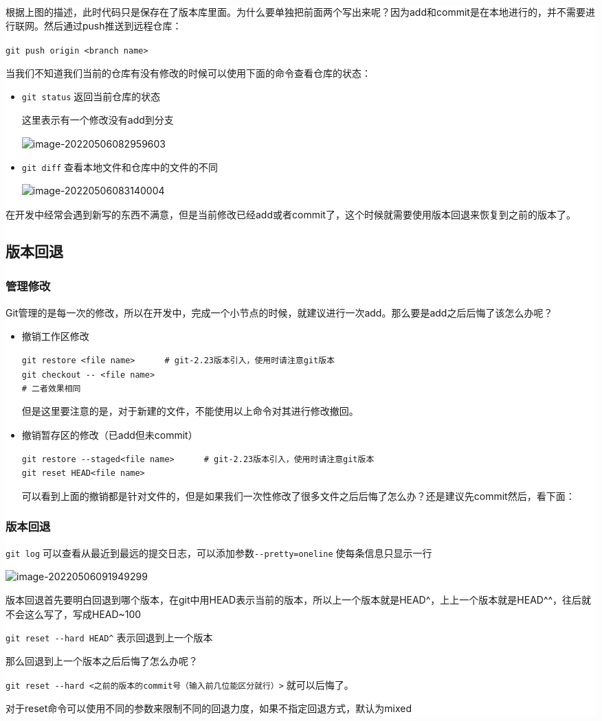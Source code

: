 根据上图的描述，此时代码只是保存在了版本库里面。为什么要单独把前面两个写出来呢？因为add和commit是在本地进行的，并不需要进行联网。然后通过push推送到远程仓库：

```
git push origin <branch name>
```

当我们不知道我们当前的仓库有没有修改的时候可以使用下面的命令查看仓库的状态：

- `git status`  返回当前仓库的状态

  这里表示有一个修改没有add到分支

  ![image-20220506082959603](https://klelee-image.oss-cn-qingdao.aliyuncs.com/image/image-20220506082959603.png)
- `git diff`  查看本地文件和仓库中的文件的不同

  ![image-20220506083140004](https://klelee-image.oss-cn-qingdao.aliyuncs.com/image/image-20220506083140004.png)

在开发中经常会遇到新写的东西不满意，但是当前修改已经add或者commit了，这个时候就需要使用版本回退来恢复到之前的版本了。

## 版本回退

### 管理修改

Git管理的是每一次的修改，所以在开发中，完成一个小节点的时候，就建议进行一次add。那么要是add之后后悔了该怎么办呢？

- 撤销工作区修改

  ```
  git restore <file name>      # git-2.23版本引入，使用时请注意git版本
  git checkout -- <file name>
  # 二者效果相同
  ```

  但是这里要注意的是，对于新建的文件，不能使用以上命令对其进行修改撤回。

- 撤销暂存区的修改（已add但未commit）

  ```
  git restore --staged<file name>      # git-2.23版本引入，使用时请注意git版本
  git reset HEAD<file name>
  ```

  可以看到上面的撤销都是针对文件的，但是如果我们一次性修改了很多文件之后后悔了怎么办？还是建议先commit然后，看下面：

### 版本回退

`git log`  可以查看从最近到最远的提交日志，可以添加参数`--pretty=oneline` 使每条信息只显示一行

![image-20220506091949299](https://klelee-image.oss-cn-qingdao.aliyuncs.com/image/image-20220506091949299.png)

版本回退首先要明白回退到哪个版本，在git中用HEAD表示当前的版本，所以上一个版本就是HEAD^，上上一个版本就是HEAD^^，往后就不会这么写了，写成HEAD~100

`git reset --hard HEAD^`  表示回退到上一个版本

那么回退到上一个版本之后后悔了怎么办呢？

`git reset --hard <之前的版本的commit号（输入前几位能区分就行）>`  就可以后悔了。

对于reset命令可以使用不同的参数来限制不同的回退力度，如果不指定回退方式，默认为mixed
